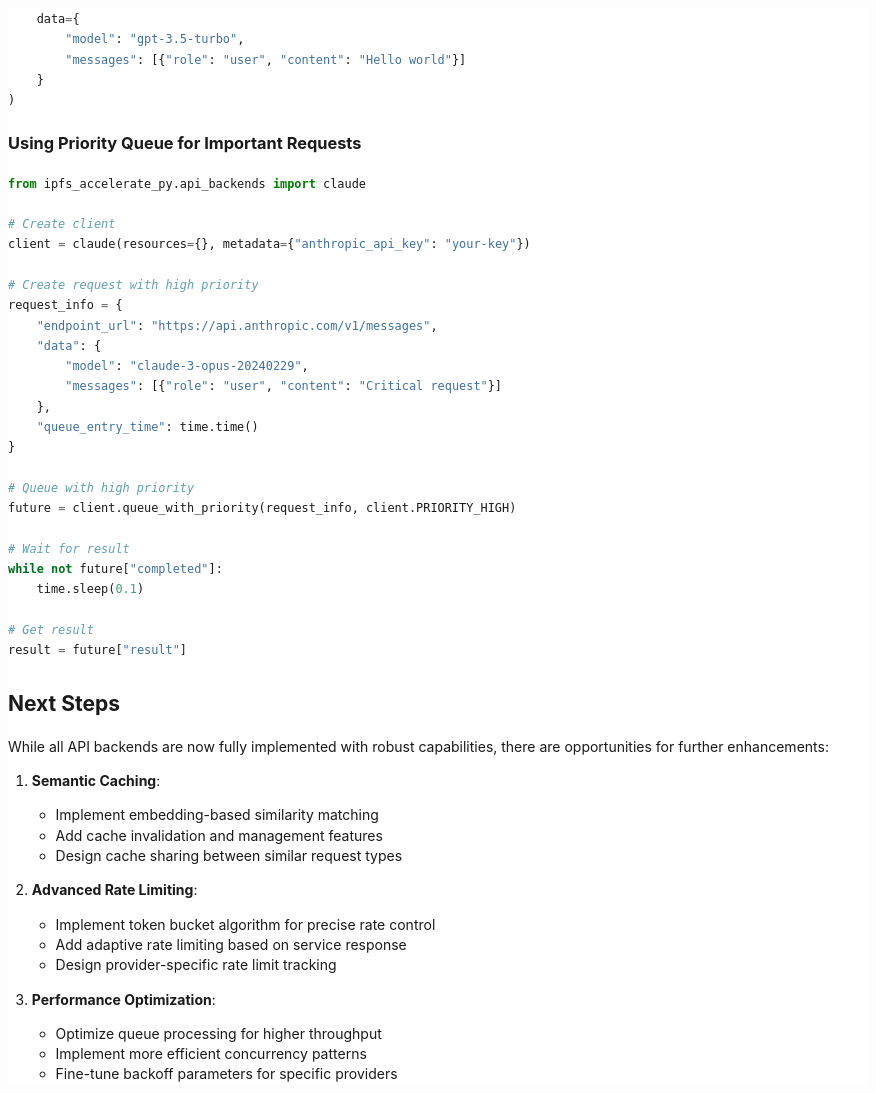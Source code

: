 ```python
    data={
        "model": "gpt-3.5-turbo",
        "messages": [{"role": "user", "content": "Hello world"}]
    }
)
```

### Using Priority Queue for Important Requests

```python
from ipfs_accelerate_py.api_backends import claude

# Create client
client = claude(resources={}, metadata={"anthropic_api_key": "your-key"})

# Create request with high priority
request_info = {
    "endpoint_url": "https://api.anthropic.com/v1/messages",
    "data": {
        "model": "claude-3-opus-20240229",
        "messages": [{"role": "user", "content": "Critical request"}]
    },
    "queue_entry_time": time.time()
}

# Queue with high priority
future = client.queue_with_priority(request_info, client.PRIORITY_HIGH)

# Wait for result
while not future["completed"]:
    time.sleep(0.1)

# Get result
result = future["result"]
```

## Next Steps

While all API backends are now fully implemented with robust capabilities, there are opportunities for further enhancements:

1. **Semantic Caching**:
   - Implement embedding-based similarity matching
   - Add cache invalidation and management features
   - Design cache sharing between similar request types

2. **Advanced Rate Limiting**:
   - Implement token bucket algorithm for precise rate control
   - Add adaptive rate limiting based on service response
   - Design provider-specific rate limit tracking

3. **Performance Optimization**:
   - Optimize queue processing for higher throughput
   - Implement more efficient concurrency patterns
   - Fine-tune backoff parameters for specific providers
